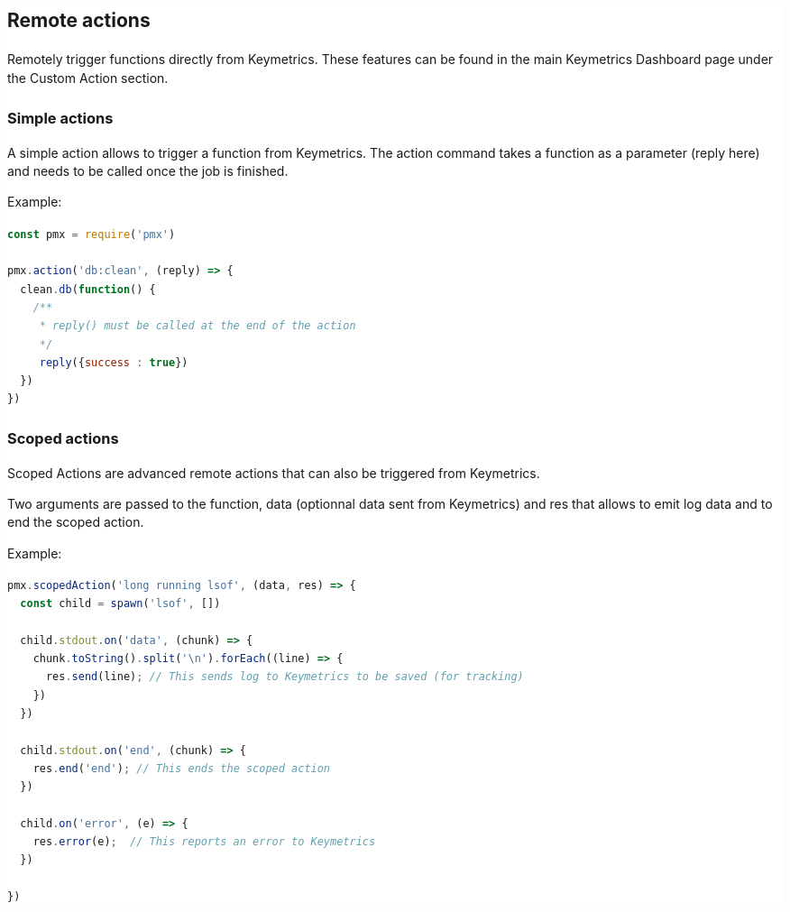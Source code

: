 
## Remote actions

Remotely trigger functions directly from Keymetrics. These features can be found in the main Keymetrics Dashboard page under the Custom Action section.

### Simple actions

A simple action allows to trigger a function from Keymetrics. The action command takes a function as a parameter (reply here) and needs to be called once the job is finished.

Example:

```javascript
const pmx = require('pmx')

pmx.action('db:clean', (reply) => {
  clean.db(function() {
    /**
     * reply() must be called at the end of the action
     */
     reply({success : true})
  })
})
```

### Scoped actions

Scoped Actions are advanced remote actions that can also be triggered from Keymetrics.

Two arguments are passed to the function, data (optionnal data sent from Keymetrics) and res that allows to emit log data and to end the scoped action.

Example:

```javascript
pmx.scopedAction('long running lsof', (data, res) => {
  const child = spawn('lsof', [])

  child.stdout.on('data', (chunk) => {
    chunk.toString().split('\n').forEach((line) => {
      res.send(line); // This sends log to Keymetrics to be saved (for tracking)
    })
  })

  child.stdout.on('end', (chunk) => {
    res.end('end'); // This ends the scoped action
  })

  child.on('error', (e) => {
    res.error(e);  // This reports an error to Keymetrics
  })

})
```
